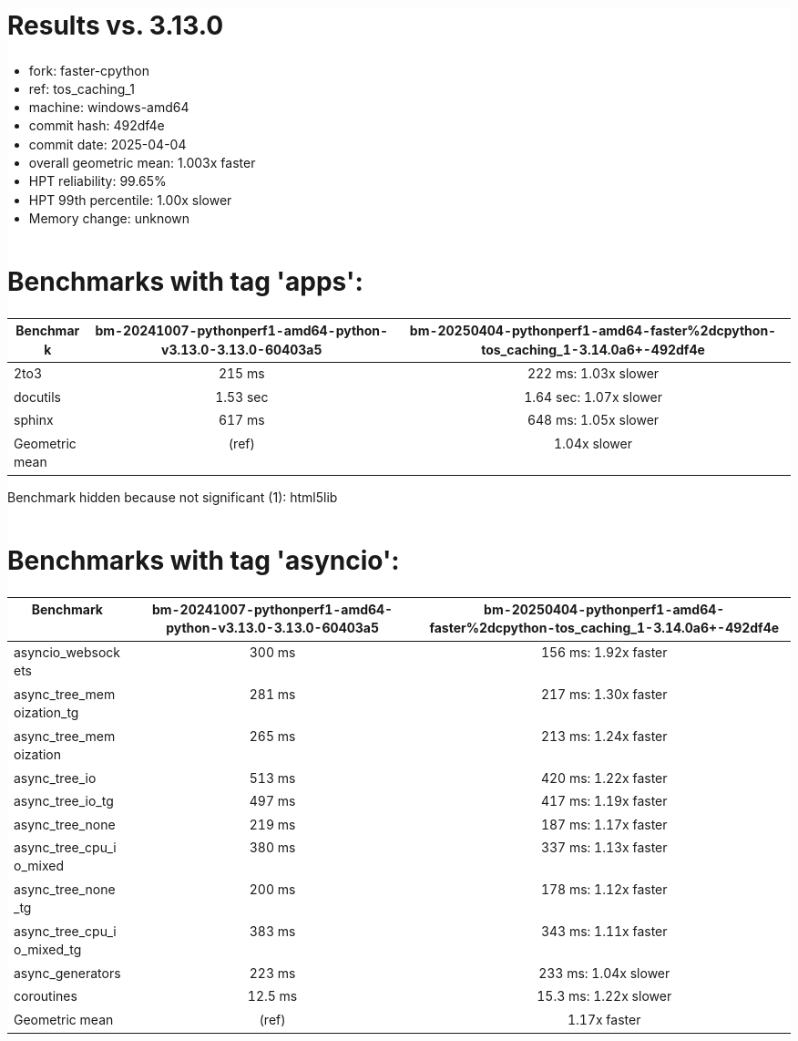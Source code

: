 # Results vs. 3.13.0

- fork: faster-cpython
- ref: tos_caching_1
- machine: windows-amd64
- commit hash: 492df4e
- commit date: 2025-04-04
- overall geometric mean: 1.003x faster
- HPT reliability: 99.65%
- HPT 99th percentile: 1.00x slower
- Memory change: unknown

Benchmarks with tag 'apps':
===========================

| Benchmark      | bm-20241007-pythonperf1-amd64-python-v3.13.0-3.13.0-60403a5 | bm-20250404-pythonperf1-amd64-faster%2dcpython-tos_caching_1-3.14.0a6+-492df4e |
|----------------|:-----------------------------------------------------------:|:------------------------------------------------------------------------------:|
| 2to3           | 215 ms                                                      | 222 ms: 1.03x slower                                                           |
| docutils       | 1.53 sec                                                    | 1.64 sec: 1.07x slower                                                         |
| sphinx         | 617 ms                                                      | 648 ms: 1.05x slower                                                           |
| Geometric mean | (ref)                                                       | 1.04x slower                                                                   |

Benchmark hidden because not significant (1): html5lib

Benchmarks with tag 'asyncio':
==============================

| Benchmark                  | bm-20241007-pythonperf1-amd64-python-v3.13.0-3.13.0-60403a5 | bm-20250404-pythonperf1-amd64-faster%2dcpython-tos_caching_1-3.14.0a6+-492df4e |
|----------------------------|:-----------------------------------------------------------:|:------------------------------------------------------------------------------:|
| asyncio_websockets         | 300 ms                                                      | 156 ms: 1.92x faster                                                           |
| async_tree_memoization_tg  | 281 ms                                                      | 217 ms: 1.30x faster                                                           |
| async_tree_memoization     | 265 ms                                                      | 213 ms: 1.24x faster                                                           |
| async_tree_io              | 513 ms                                                      | 420 ms: 1.22x faster                                                           |
| async_tree_io_tg           | 497 ms                                                      | 417 ms: 1.19x faster                                                           |
| async_tree_none            | 219 ms                                                      | 187 ms: 1.17x faster                                                           |
| async_tree_cpu_io_mixed    | 380 ms                                                      | 337 ms: 1.13x faster                                                           |
| async_tree_none_tg         | 200 ms                                                      | 178 ms: 1.12x faster                                                           |
| async_tree_cpu_io_mixed_tg | 383 ms                                                      | 343 ms: 1.11x faster                                                           |
| async_generators           | 223 ms                                                      | 233 ms: 1.04x slower                                                           |
| coroutines                 | 12.5 ms                                                     | 15.3 ms: 1.22x slower                                                          |
| Geometric mean             | (ref)                                                       | 1.17x faster                                                                   |
